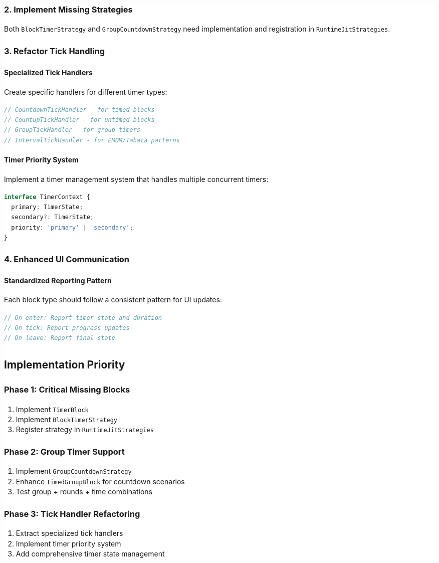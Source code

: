 ### 2. Implement Missing Strategies

Both `BlockTimerStrategy` and `GroupCountdownStrategy` need implementation and registration in `RuntimeJitStrategies`.

### 3. Refactor Tick Handling

#### Specialized Tick Handlers
Create specific handlers for different timer types:

```typescript
// CountdownTickHandler - for timed blocks
// CountupTickHandler - for untimed blocks  
// GroupTickHandler - for group timers
// IntervalTickHandler - for EMOM/Tabata patterns
```

#### Timer Priority System
Implement a timer management system that handles multiple concurrent timers:

```typescript
interface TimerContext {
  primary: TimerState;
  secondary?: TimerState;
  priority: 'primary' | 'secondary';
}
```

### 4. Enhanced UI Communication

#### Standardized Reporting Pattern
Each block type should follow a consistent pattern for UI updates:

```typescript
// On enter: Report timer state and duration
// On tick: Report progress updates  
// On leave: Report final state
```

## Implementation Priority

### Phase 1: Critical Missing Blocks
1. Implement `TimerBlock` 
2. Implement `BlockTimerStrategy`
3. Register strategy in `RuntimeJitStrategies`

### Phase 2: Group Timer Support  
1. Implement `GroupCountdownStrategy`
2. Enhance `TimedGroupBlock` for countdown scenarios
3. Test group + rounds + time combinations

### Phase 3: Tick Handler Refactoring
1. Extract specialized tick handlers
2. Implement timer priority system
3. Add comprehensive timer state management
